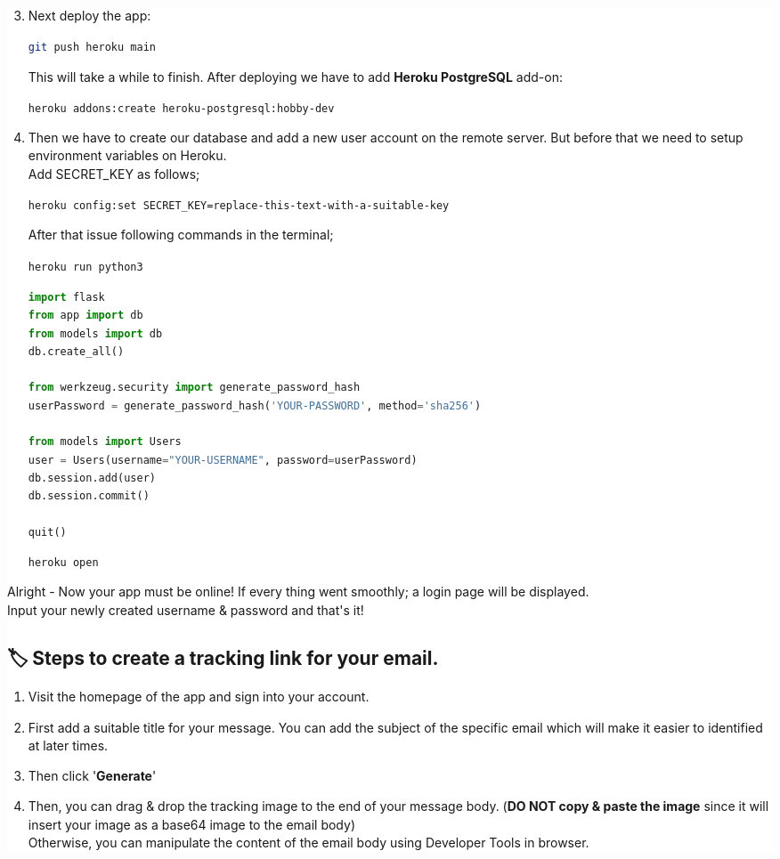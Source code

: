 3. Next deploy the app:
    ```bash
    git push heroku main
    ```
    This will take a while to finish. After deploying we have to add **Heroku PostgreSQL** add-on:
    
    ```bash
    heroku addons:create heroku-postgresql:hobby-dev
    ```
    
4. Then we have to create our database and add a new user account on the remote server. But before that we need to setup environment variables on Heroku.  
   Add
   SECRET_KEY as follows;
   ```bash
   heroku config:set SECRET_KEY=replace-this-text-with-a-suitable-key
   ```
   After that issue following commands in the terminal;
    ```bash
    heroku run python3
    ```
    ```python
    import flask
    from app import db
    from models import db
    db.create_all()
    
    from werkzeug.security import generate_password_hash
    userPassword = generate_password_hash('YOUR-PASSWORD', method='sha256')
    
    from models import Users
    user = Users(username="YOUR-USERNAME", password=userPassword)
    db.session.add(user)
    db.session.commit()
    
    quit()
    ```
    ```bash
    heroku open
    ```
Alright - Now your app must be online!
If every thing went smoothly; a login page will be displayed.  
Input your newly created username & password and that's it!

## 🏷️ Steps to create a tracking link for your email.  

1. Visit the homepage of the app and sign into your account.
   
2. First add a suitable title for your message. You can add the subject of the specific email which will make it easier to identified at later times.

3. Then click '**Generate**'

4. Then, you can drag & drop the tracking image to the end of your message body. (**DO NOT copy & paste the image** since it will insert your image as a base64 image to the email body)  
Otherwise, you can manipulate the content of the email body using Developer Tools in browser.
